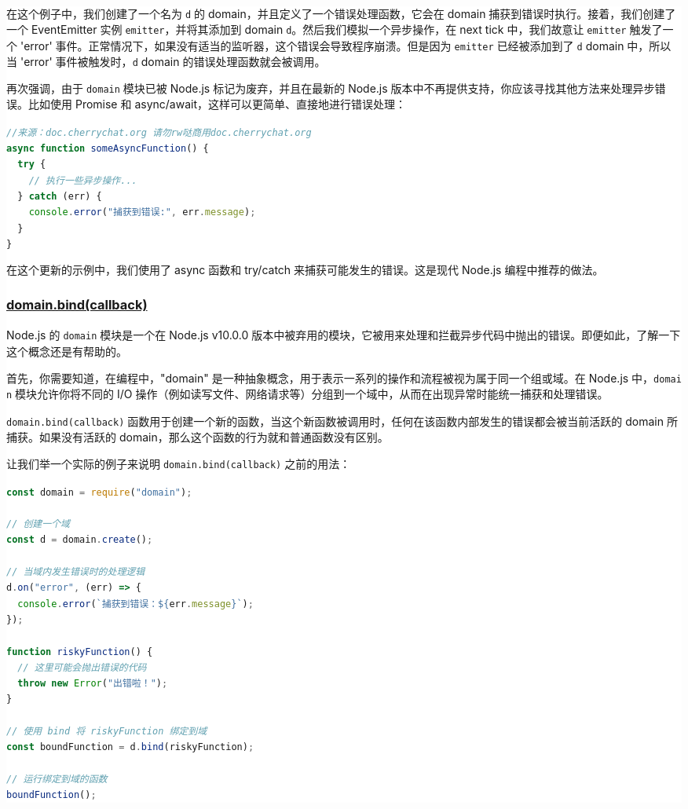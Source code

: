 在这个例子中，我们创建了一个名为 `d` 的 domain，并且定义了一个错误处理函数，它会在 domain 捕获到错误时执行。接着，我们创建了一个 EventEmitter 实例 `emitter`，并将其添加到 domain `d`。然后我们模拟一个异步操作，在 next tick 中，我们故意让 `emitter` 触发了一个 'error' 事件。正常情况下，如果没有适当的监听器，这个错误会导致程序崩溃。但是因为 `emitter` 已经被添加到了 `d` domain 中，所以当 'error' 事件被触发时，`d` domain 的错误处理函数就会被调用。

再次强调，由于 `domain` 模块已被 Node.js 标记为废弃，并且在最新的 Node.js 版本中不再提供支持，你应该寻找其他方法来处理异步错误。比如使用 Promise 和 async/await，这样可以更简单、直接地进行错误处理：

```javascript
//来源：doc.cherrychat.org 请勿rw哒商用doc.cherrychat.org
async function someAsyncFunction() {
  try {
    // 执行一些异步操作...
  } catch (err) {
    console.error("捕获到错误:", err.message);
  }
}
```

在这个更新的示例中，我们使用了 async 函数和 try/catch 来捕获可能发生的错误。这是现代 Node.js 编程中推荐的做法。

### [domain.bind(callback)](https://nodejs.org/docs/latest/api/domain.html#domainbindcallback)

Node.js 的 `domain` 模块是一个在 Node.js v10.0.0 版本中被弃用的模块，它被用来处理和拦截异步代码中抛出的错误。即便如此，了解一下这个概念还是有帮助的。

首先，你需要知道，在编程中，"domain" 是一种抽象概念，用于表示一系列的操作和流程被视为属于同一个组或域。在 Node.js 中，`domain` 模块允许你将不同的 I/O 操作（例如读写文件、网络请求等）分组到一个域中，从而在出现异常时能统一捕获和处理错误。

`domain.bind(callback)` 函数用于创建一个新的函数，当这个新函数被调用时，任何在该函数内部发生的错误都会被当前活跃的 domain 所捕获。如果没有活跃的 domain，那么这个函数的行为就和普通函数没有区别。

让我们举一个实际的例子来说明 `domain.bind(callback)` 之前的用法：

```javascript
const domain = require("domain");

// 创建一个域
const d = domain.create();

// 当域内发生错误时的处理逻辑
d.on("error", (err) => {
  console.error(`捕获到错误：${err.message}`);
});

function riskyFunction() {
  // 这里可能会抛出错误的代码
  throw new Error("出错啦！");
}

// 使用 bind 将 riskyFunction 绑定到域
const boundFunction = d.bind(riskyFunction);

// 运行绑定到域的函数
boundFunction();
```
